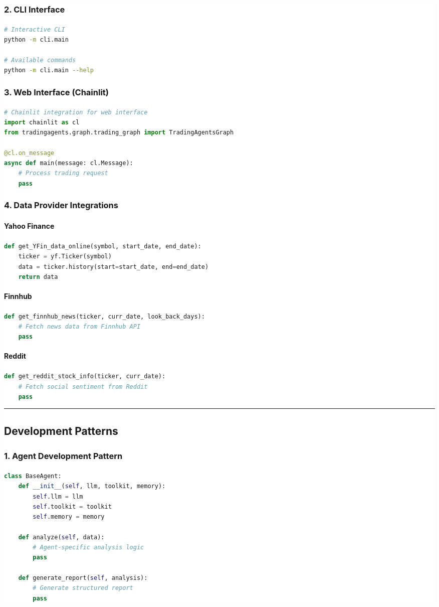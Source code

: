 ### 2. CLI Interface
```bash
# Interactive CLI
python -m cli.main

# Available commands
python -m cli.main --help
```

### 3. Web Interface (Chainlit)
```python
# Chainlit integration for web interface
import chainlit as cl
from tradingagents.graph.trading_graph import TradingAgentsGraph

@cl.on_message
async def main(message: cl.Message):
    # Process trading request
    pass
```

### 4. Data Provider Integrations

#### Yahoo Finance
```python
def get_YFin_data_online(symbol, start_date, end_date):
    ticker = yf.Ticker(symbol)
    data = ticker.history(start=start_date, end=end_date)
    return data
```

#### Finnhub
```python
def get_finnhub_news(ticker, curr_date, look_back_days):
    # Fetch news data from Finnhub API
    pass
```

#### Reddit
```python
def get_reddit_stock_info(ticker, curr_date):
    # Fetch social sentiment from Reddit
    pass
```

---

## Development Patterns

### 1. Agent Development Pattern
```python
class BaseAgent:
    def __init__(self, llm, toolkit, memory):
        self.llm = llm
        self.toolkit = toolkit
        self.memory = memory
    
    def analyze(self, data):
        # Agent-specific analysis logic
        pass
    
    def generate_report(self, analysis):
        # Generate structured report
        pass
```